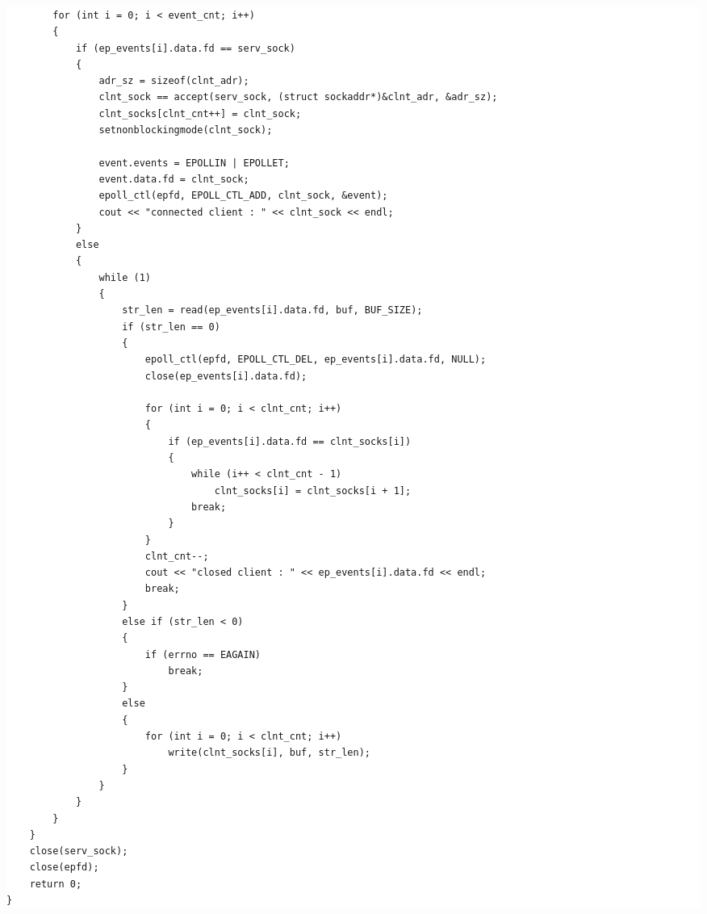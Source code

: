 			for (int i = 0; i < event_cnt; i++)
			{
				if (ep_events[i].data.fd == serv_sock)
				{
					adr_sz = sizeof(clnt_adr);
					clnt_sock == accept(serv_sock, (struct sockaddr*)&clnt_adr, &adr_sz);
					clnt_socks[clnt_cnt++] = clnt_sock;
					setnonblockingmode(clnt_sock);

					event.events = EPOLLIN | EPOLLET;
					event.data.fd = clnt_sock;
					epoll_ctl(epfd, EPOLL_CTL_ADD, clnt_sock, &event);
					cout << "connected client : " << clnt_sock << endl;
				}
				else
				{
					while (1)
					{
						str_len = read(ep_events[i].data.fd, buf, BUF_SIZE);
						if (str_len == 0)
						{
							epoll_ctl(epfd, EPOLL_CTL_DEL, ep_events[i].data.fd, NULL);
							close(ep_events[i].data.fd);

							for (int i = 0; i < clnt_cnt; i++)
							{
								if (ep_events[i].data.fd == clnt_socks[i])
								{
									while (i++ < clnt_cnt - 1)
										clnt_socks[i] = clnt_socks[i + 1];
									break;
								}
							}
							clnt_cnt--;
							cout << "closed client : " << ep_events[i].data.fd << endl;
							break;
						}
						else if (str_len < 0)
						{
							if (errno == EAGAIN)
								break;
						}
						else
						{
							for (int i = 0; i < clnt_cnt; i++)
								write(clnt_socks[i], buf, str_len);
						}
					}
				}
			}
		}
		close(serv_sock);
		close(epfd);
		return 0;
	}
